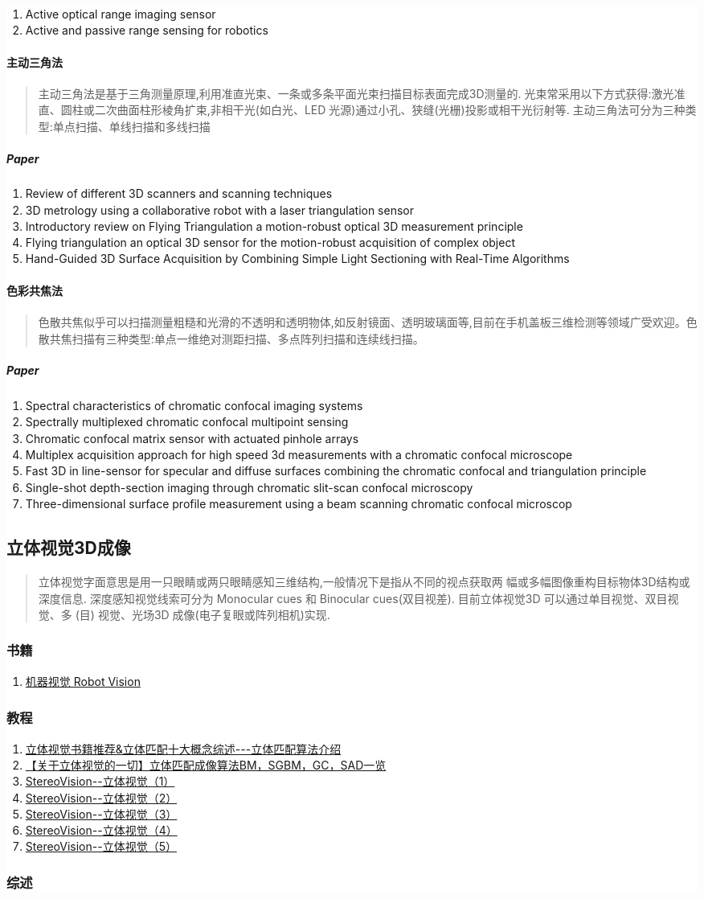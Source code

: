 1. Active optical range imaging sensor
2. Active and passive range sensing for robotics

#### 主动三角法

> 主动三角法是基于三角测量原理,利用准直光束、一条或多条平面光束扫描目标表面完成3D测量的.  光束常采用以下方式获得:激光准直、圆柱或二次曲面柱形棱角扩束,非相干光(如白光、LED 光源)通过小孔、狭缝(光栅)投影或相干光衍射等.   主动三角法可分为三种类型:单点扫描、单线扫描和多线扫描

##### Paper

1. Review of different 3D scanners and scanning techniques
2. 3D metrology using a collaborative robot with a laser triangulation sensor
3. Introductory review on Flying Triangulation a motion-robust optical 3D measurement principle
4. Flying triangulation an optical 3D sensor for the motion-robust acquisition of complex object
5. Hand-Guided 3D Surface Acquisition by Combining Simple Light Sectioning with Real-Time Algorithms

#### 色彩共焦法

> 色散共焦似乎可以扫描测量粗糙和光滑的不透明和透明物体,如反射镜面、透明玻璃面等,目前在手机盖板三维检测等领域广受欢迎。色散共焦扫描有三种类型:单点一维绝对测距扫描、多点阵列扫描和连续线扫描。

##### Paper

1. Spectral characteristics of chromatic confocal imaging systems
2. Spectrally multiplexed chromatic confocal multipoint sensing
3. Chromatic confocal matrix sensor with actuated pinhole arrays
4. Multiplex acquisition approach for high speed 3d measurements with a chromatic confocal microscope
5. Fast 3D in line-sensor for specular and diffuse surfaces combining the chromatic confocal and triangulation principle
6. Single-shot depth-section imaging through chromatic slit-scan confocal microscopy
7. Three-dimensional surface profile measurement using a beam scanning chromatic confocal microscop

## 立体视觉3D成像

> 立体视觉字面意思是用一只眼睛或两只眼睛感知三维结构,一般情况下是指从不同的视点获取两 幅或多幅图像重构目标物体3D结构或深度信息. 深度感知视觉线索可分为 Monocular cues 和 Binocular cues(双目视差). 目前立体视觉3D 可以通过单目视觉、双目视觉、多 (目) 视觉、光场3D 成像(电子复眼或阵列相机)实现.

### 书籍

1. [机器视觉 Robot Vision](https://github.com/Tom-Hardy-3D-Vision-Workshop/awesome-3D-vision/blob/master)

### 教程

1. [立体视觉书籍推荐&立体匹配十大概念综述---立体匹配算法介绍](https://zhuanlan.zhihu.com/p/20703577)
2. [【关于立体视觉的一切】立体匹配成像算法BM，SGBM，GC，SAD一览](https://zhuanlan.zhihu.com/p/32752535)
3. [StereoVision--立体视觉（1）](https://zhuanlan.zhihu.com/p/30116734)
4. [StereoVision--立体视觉（2）](https://zhuanlan.zhihu.com/p/30333032)
5. [StereoVision--立体视觉（3）](https://zhuanlan.zhihu.com/p/30754263)
6. [StereoVision--立体视觉（4）](https://zhuanlan.zhihu.com/p/31160700)
7. [StereoVision--立体视觉（5）](https://zhuanlan.zhihu.com/p/31500311)

### 综述
